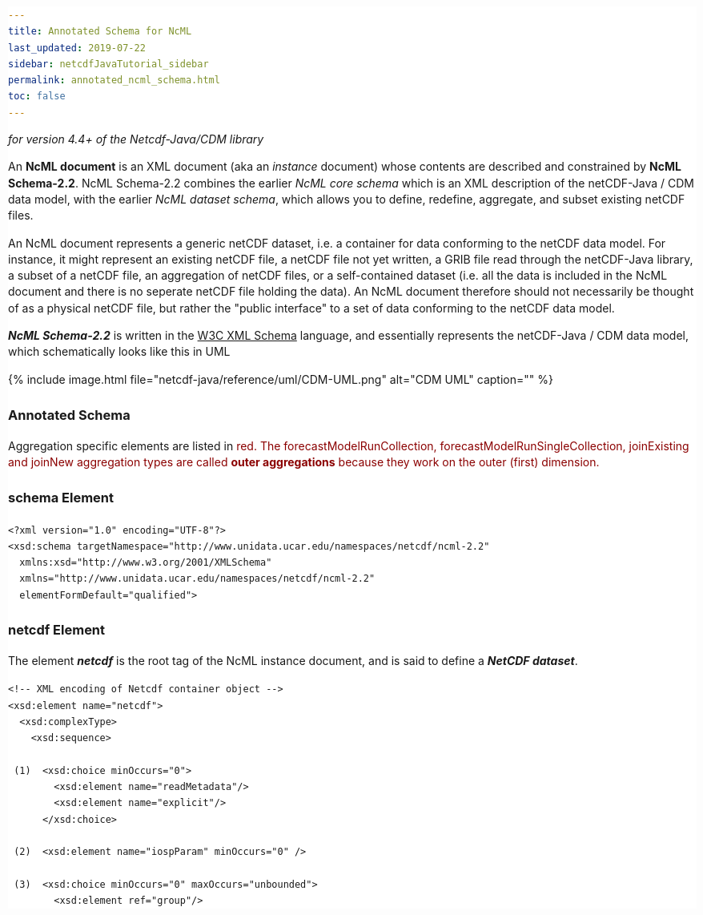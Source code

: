 ```yaml
---
title: Annotated Schema for NcML
last_updated: 2019-07-22
sidebar: netcdfJavaTutorial_sidebar 
permalink: annotated_ncml_schema.html
toc: false
---
```


_for version 4.4+ of the Netcdf-Java/CDM library_

An <b>NcML document</b> is an XML document (aka an _instance_ document) whose contents are described and constrained by <b>NcML Schema-2.2</b>. NcML Schema-2.2 combines the earlier _NcML core schema_ which is an XML description of the netCDF-Java / CDM data model, with the earlier _NcML dataset schema_, which allows you to define, redefine, aggregate, and subset existing netCDF files.

An NcML document represents a generic netCDF dataset, i.e. a container for data conforming to the netCDF data model. For instance, it might represent an existing netCDF file, a netCDF file not yet written, a GRIB file read through the netCDF-Java library, a subset of a netCDF file, an aggregation of netCDF files, or a self-contained dataset (i.e. all the data is included in the NcML document and there is no seperate netCDF file holding the data). An NcML document therefore should not necessarily be thought of as a physical netCDF file, but rather the "public interface" to a set of data conforming to the netCDF data model.

<b>_NcML Schema-2.2_</b> is written in the <a href="http://www.w3.org/XML/Schema">W3C XML Schema</a> language, and essentially represents the netCDF-Java / CDM data model, which schematically looks like this in UML

{% include image.html file="netcdf-java/reference/uml/CDM-UML.png" alt="CDM UML" caption="" %}

### Annotated Schema

Aggregation specific elements are listed in <font color="darkred">red. The forecastModelRunCollection, forecastModelRunSingleCollection, joinExisting and joinNew aggregation types are called <b>outer aggregations</b> because they work on the outer (first) dimension.</font>

### schema Element

~~~
<?xml version="1.0" encoding="UTF-8"?>
<xsd:schema targetNamespace="http://www.unidata.ucar.edu/namespaces/netcdf/ncml-2.2"
  xmlns:xsd="http://www.w3.org/2001/XMLSchema"
  xmlns="http://www.unidata.ucar.edu/namespaces/netcdf/ncml-2.2"
  elementFormDefault="qualified">
~~~

### netcdf Element

The element <b>_netcdf_</b> is the root tag of the NcML instance document, and is said to define a <b>_NetCDF dataset_</b>.

~~~
<!-- XML encoding of Netcdf container object -->
<xsd:element name="netcdf">
  <xsd:complexType>
    <xsd:sequence>

 (1)  <xsd:choice minOccurs="0">
        <xsd:element name="readMetadata"/>
        <xsd:element name="explicit"/>
      </xsd:choice>

 (2)  <xsd:element name="iospParam" minOccurs="0" />

 (3)  <xsd:choice minOccurs="0" maxOccurs="unbounded">
        <xsd:element ref="group"/>
~~~